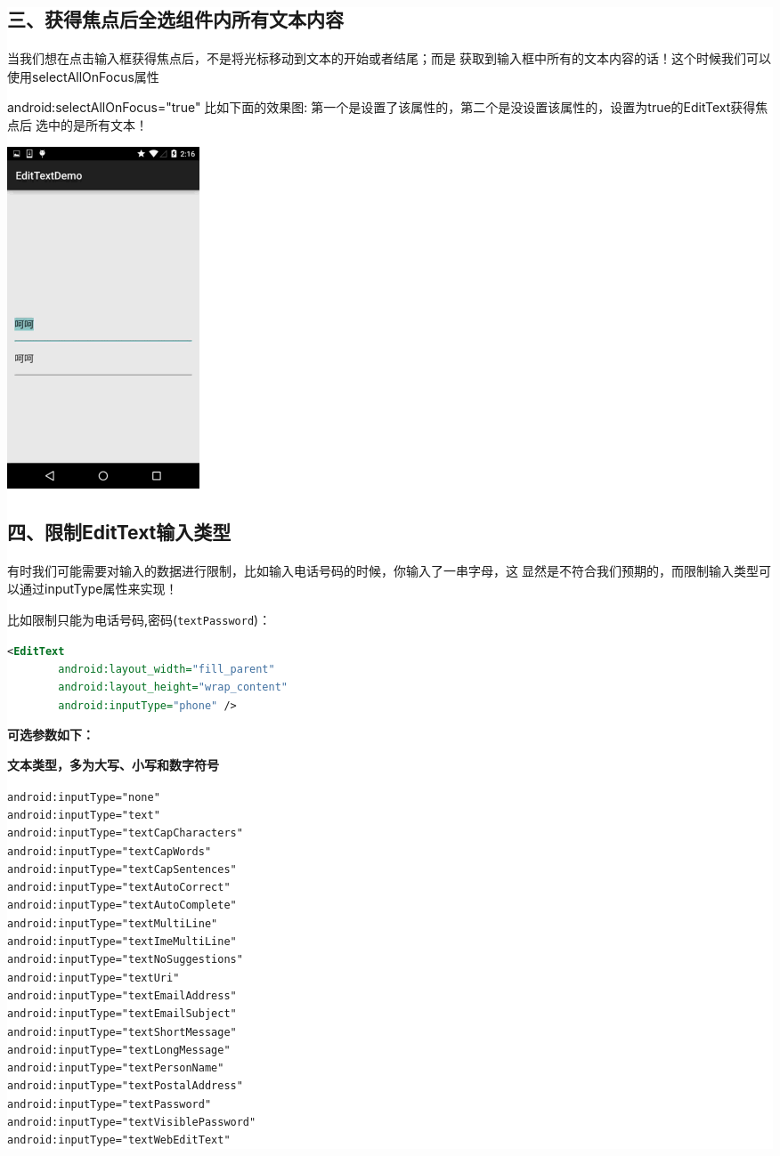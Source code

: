 
## 三、获得焦点后全选组件内所有文本内容
当我们想在点击输入框获得焦点后，不是将光标移动到文本的开始或者结尾；而是 获取到输入框中所有的文本内容的话！这个时候我们可以使用selectAllOnFocus属性

android:selectAllOnFocus="true"
比如下面的效果图: 第一个是设置了该属性的，第二个是没设置该属性的，设置为true的EditText获得焦点后 选中的是所有文本！

![](../img/widget-53.jpg)


## 四、限制EditText输入类型
有时我们可能需要对输入的数据进行限制，比如输入电话号码的时候，你输入了一串字母，这 显然是不符合我们预期的，而限制输入类型可以通过inputType属性来实现！

比如限制只能为电话号码,密码(`textPassword`)：

```xml
<EditText   
        android:layout_width="fill_parent"   
        android:layout_height="wrap_content"   
        android:inputType="phone" />  
```

**可选参数如下：**

**文本类型，多为大写、小写和数字符号**

```xml
android:inputType="none"  
android:inputType="text"  
android:inputType="textCapCharacters"  
android:inputType="textCapWords"  
android:inputType="textCapSentences"  
android:inputType="textAutoCorrect"  
android:inputType="textAutoComplete"  
android:inputType="textMultiLine"  
android:inputType="textImeMultiLine"  
android:inputType="textNoSuggestions"  
android:inputType="textUri"  
android:inputType="textEmailAddress"  
android:inputType="textEmailSubject"  
android:inputType="textShortMessage"  
android:inputType="textLongMessage"  
android:inputType="textPersonName"  
android:inputType="textPostalAddress"  
android:inputType="textPassword"  
android:inputType="textVisiblePassword"  
android:inputType="textWebEditText"  
```